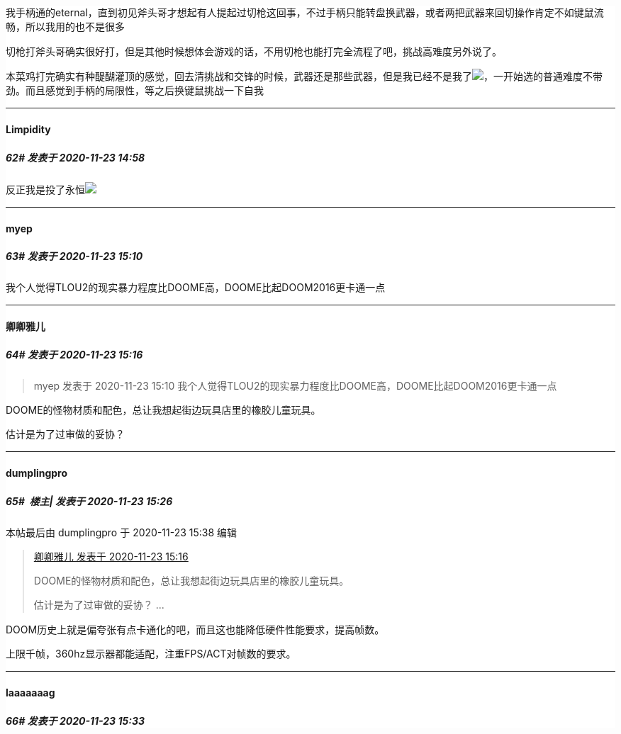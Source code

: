 
我手柄通的eternal，直到初见斧头哥才想起有人提起过切枪这回事，不过手柄只能转盘换武器，或者两把武器来回切操作肯定不如键鼠流畅，所以我用的也不是很多

切枪打斧头哥确实很好打，但是其他时候想体会游戏的话，不用切枪也能打完全流程了吧，挑战高难度另外说了。

本菜鸡打完确实有种醍醐灌顶的感觉，回去清挑战和交锋的时候，武器还是那些武器，但是我已经不是我了<img src="https://static.saraba1st.com/image/smiley/face2017/018.png" referrerpolicy="no-referrer">，一开始选的普通难度不带劲。而且感觉到手柄的局限性，等之后换键鼠挑战一下自我


-----

####  Limpidity  
##### 62#       发表于 2020-11-23 14:58


反正我是投了永恒<img src="https://static.saraba1st.com/image/smiley/face2017/002.png" referrerpolicy="no-referrer">


-----

####  myep  
##### 63#       发表于 2020-11-23 15:10


我个人觉得TLOU2的现实暴力程度比DOOME高，DOOME比起DOOM2016更卡通一点


-----

####  卿卿雅儿  
##### 64#       发表于 2020-11-23 15:16


<blockquote>myep 发表于 2020-11-23 15:10
我个人觉得TLOU2的现实暴力程度比DOOME高，DOOME比起DOOM2016更卡通一点</blockquote>
DOOME的怪物材质和配色，总让我想起街边玩具店里的橡胶儿童玩具。

估计是为了过审做的妥协？


-----

####  dumplingpro  
##### 65#         楼主| 发表于 2020-11-23 15:26


 本帖最后由 dumplingpro 于 2020-11-23 15:38 编辑 
<blockquote><a href="httphttps://bbs.saraba1st.com/2b/forum.php?mod=redirect&amp;goto=findpost&amp;pid=49492761&amp;ptid=1973822" target="_blank">卿卿雅儿 发表于 2020-11-23 15:16</a>

DOOME的怪物材质和配色，总让我想起街边玩具店里的橡胶儿童玩具。

估计是为了过审做的妥协？ ...</blockquote>
DOOM历史上就是偏夸张有点卡通化的吧，而且这也能降低硬件性能要求，提高帧数。

上限千帧，360hz显示器都能适配，注重FPS/ACT对帧数的要求。


-----

####  laaaaaaag  
##### 66#       发表于 2020-11-23 15:33
